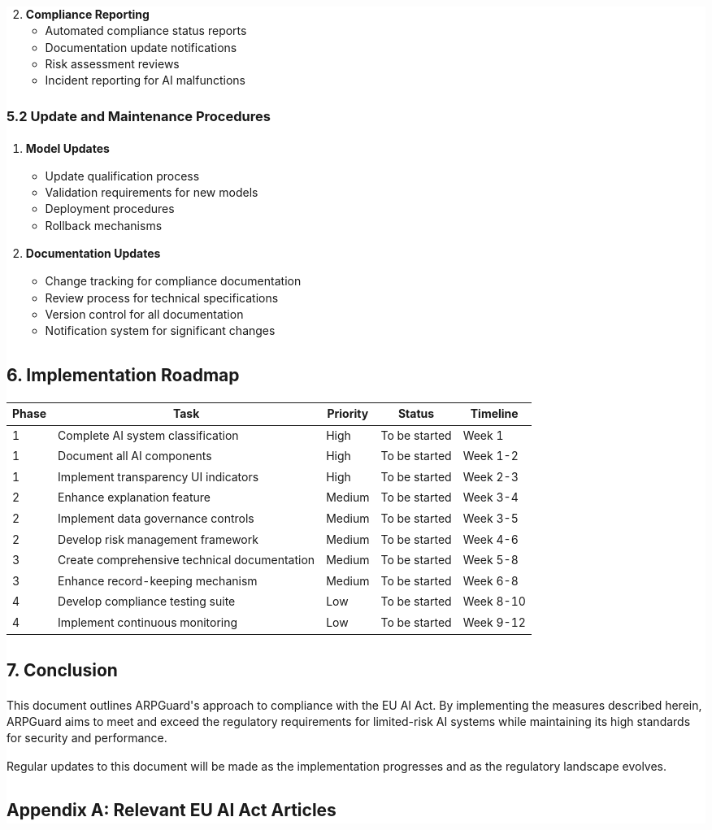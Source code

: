 2. **Compliance Reporting**
   - Automated compliance status reports
   - Documentation update notifications
   - Risk assessment reviews
   - Incident reporting for AI malfunctions

### 5.2 Update and Maintenance Procedures

1. **Model Updates**
   - Update qualification process
   - Validation requirements for new models
   - Deployment procedures
   - Rollback mechanisms

2. **Documentation Updates**
   - Change tracking for compliance documentation
   - Review process for technical specifications
   - Version control for all documentation
   - Notification system for significant changes

## 6. Implementation Roadmap

| Phase | Task | Priority | Status | Timeline |
|-------|------|----------|--------|----------|
| 1 | Complete AI system classification | High | To be started | Week 1 |
| 1 | Document all AI components | High | To be started | Week 1-2 |
| 1 | Implement transparency UI indicators | High | To be started | Week 2-3 |
| 2 | Enhance explanation feature | Medium | To be started | Week 3-4 |
| 2 | Implement data governance controls | Medium | To be started | Week 3-5 |
| 2 | Develop risk management framework | Medium | To be started | Week 4-6 |
| 3 | Create comprehensive technical documentation | Medium | To be started | Week 5-8 |
| 3 | Enhance record-keeping mechanism | Medium | To be started | Week 6-8 |
| 4 | Develop compliance testing suite | Low | To be started | Week 8-10 |
| 4 | Implement continuous monitoring | Low | To be started | Week 9-12 |

## 7. Conclusion

This document outlines ARPGuard's approach to compliance with the EU AI Act. By implementing the measures described herein, ARPGuard aims to meet and exceed the regulatory requirements for limited-risk AI systems while maintaining its high standards for security and performance.

Regular updates to this document will be made as the implementation progresses and as the regulatory landscape evolves.

## Appendix A: Relevant EU AI Act Articles
